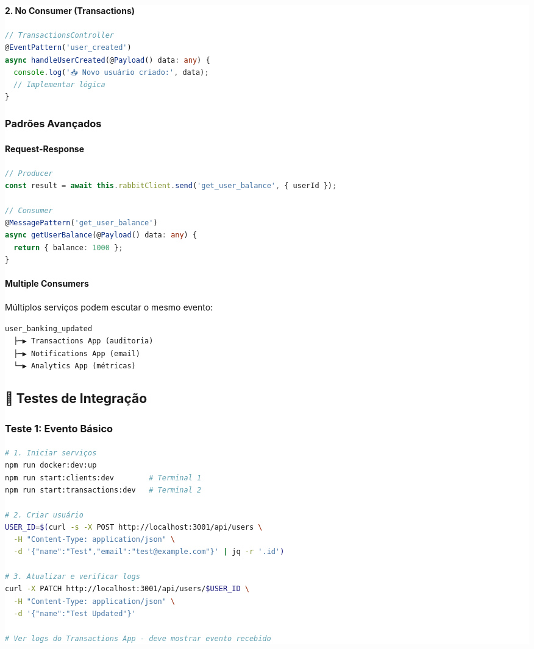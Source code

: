 #### 2. No Consumer (Transactions)

```typescript
// TransactionsController
@EventPattern('user_created')
async handleUserCreated(@Payload() data: any) {
  console.log('📥 Novo usuário criado:', data);
  // Implementar lógica
}
```

### Padrões Avançados

#### Request-Response

```typescript
// Producer
const result = await this.rabbitClient.send('get_user_balance', { userId });

// Consumer
@MessagePattern('get_user_balance')
async getUserBalance(@Payload() data: any) {
  return { balance: 1000 };
}
```

#### Multiple Consumers

Múltiplos serviços podem escutar o mesmo evento:

```
user_banking_updated
  ├─▶ Transactions App (auditoria)
  ├─▶ Notifications App (email)
  └─▶ Analytics App (métricas)
```

## 🧪 Testes de Integração

### Teste 1: Evento Básico

```bash
# 1. Iniciar serviços
npm run docker:dev:up
npm run start:clients:dev        # Terminal 1
npm run start:transactions:dev   # Terminal 2

# 2. Criar usuário
USER_ID=$(curl -s -X POST http://localhost:3001/api/users \
  -H "Content-Type: application/json" \
  -d '{"name":"Test","email":"test@example.com"}' | jq -r '.id')

# 3. Atualizar e verificar logs
curl -X PATCH http://localhost:3001/api/users/$USER_ID \
  -H "Content-Type: application/json" \
  -d '{"name":"Test Updated"}'

# Ver logs do Transactions App - deve mostrar evento recebido
```
